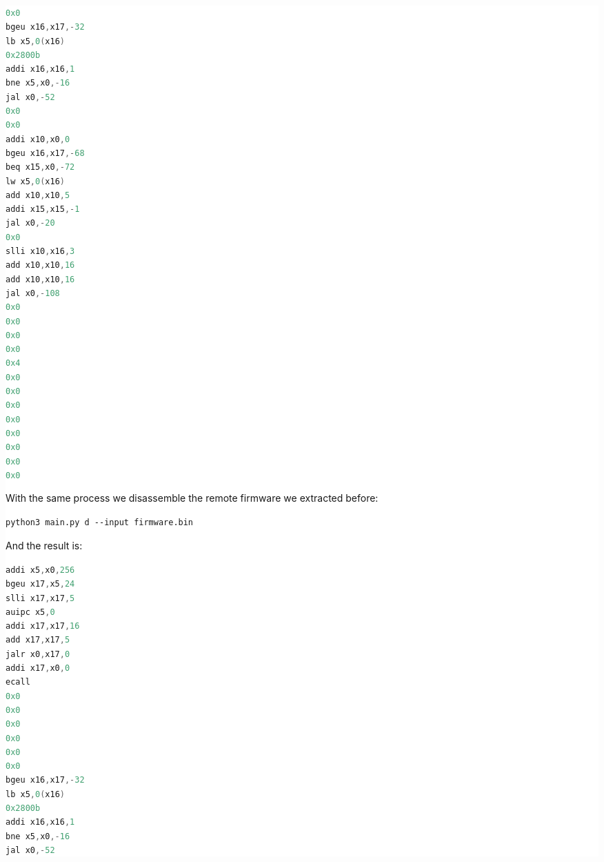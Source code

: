 ```c
0x0
bgeu x16,x17,-32
lb x5,0(x16)
0x2800b
addi x16,x16,1
bne x5,x0,-16
jal x0,-52
0x0
0x0
addi x10,x0,0
bgeu x16,x17,-68
beq x15,x0,-72
lw x5,0(x16)
add x10,x10,5
addi x15,x15,-1
jal x0,-20
0x0
slli x10,x16,3
add x10,x10,16
add x10,x10,16
jal x0,-108
0x0
0x0
0x0
0x0
0x4
0x0
0x0
0x0
0x0
0x0
0x0
0x0
0x0
```


With the same process we disassemble the remote firmware we extracted before:
```shell
python3 main.py d --input firmware.bin
```

And the result is:
```c
addi x5,x0,256
bgeu x17,x5,24
slli x17,x17,5
auipc x5,0
addi x17,x17,16
add x17,x17,5
jalr x0,x17,0
addi x17,x0,0
ecall
0x0
0x0
0x0
0x0
0x0
0x0
bgeu x16,x17,-32
lb x5,0(x16)
0x2800b
addi x16,x16,1
bne x5,x0,-16
jal x0,-52
```